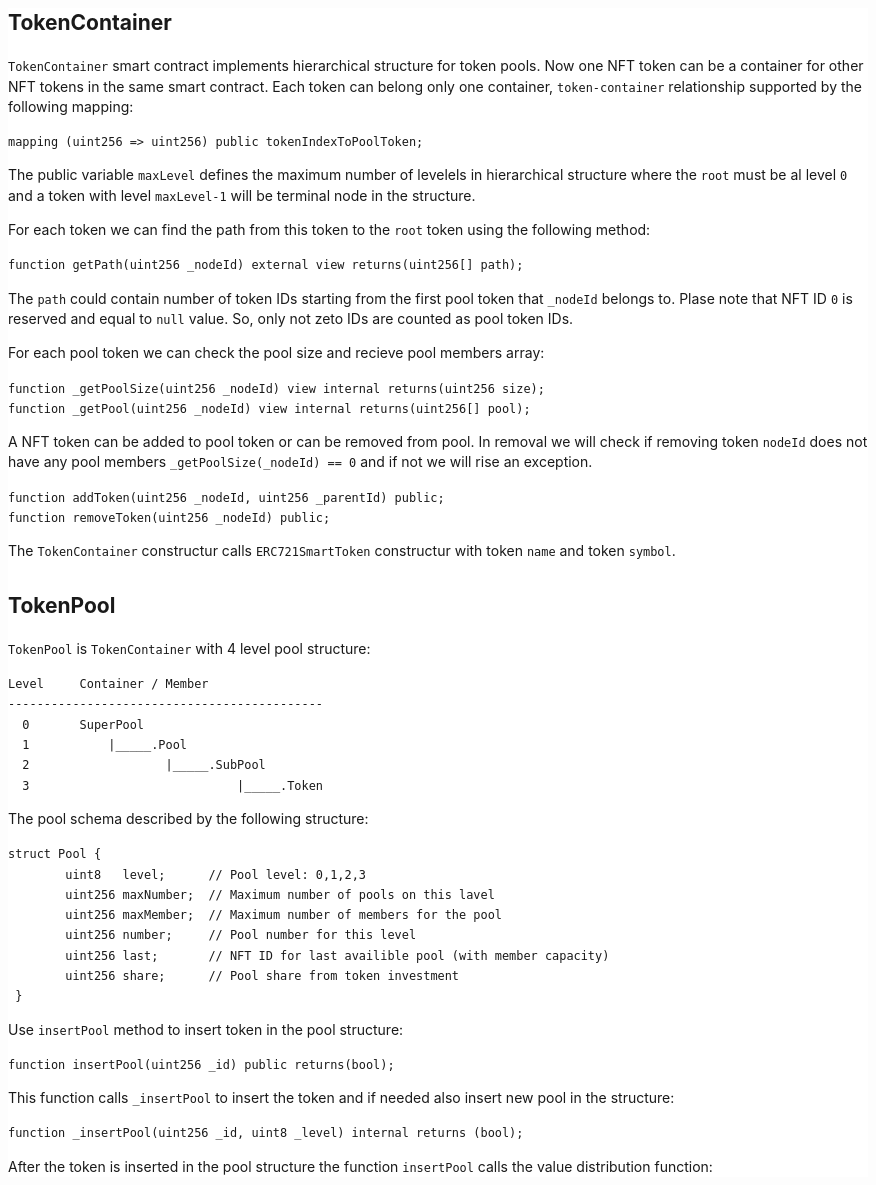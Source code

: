 ## TokenContainer 
```TokenContainer``` smart contract implements hierarchical structure for token pools. Now one NFT token can be a container for other NFT tokens in the same smart contract. Each token can belong only one container, ```token-container``` relationship supported by the following mapping:
```solidity
mapping (uint256 => uint256) public tokenIndexToPoolToken;
```
The public variable ```maxLevel``` defines the maximum number of levelels in hierarchical structure where the ```root``` must be al level ```0``` and a token with level ```maxLevel-1``` will be terminal node in the structure.

For each token we can find the path from this token to the ```root``` token using the following method:
```solidity
function getPath(uint256 _nodeId) external view returns(uint256[] path);
```
The ```path``` could contain number of token IDs starting from the first pool token that ```_nodeId``` belongs to. Plase note that NFT ID ```0``` is reserved and equal to ```null``` value. So, only not zeto IDs are counted as pool token IDs.

For each pool token we can check the pool size and recieve pool members array:
```solidity
function _getPoolSize(uint256 _nodeId) view internal returns(uint256 size);
function _getPool(uint256 _nodeId) view internal returns(uint256[] pool);
```
A NFT token can be added to pool token or can be removed from pool. In removal we will check if removing token ```nodeId``` does not have any pool members ```_getPoolSize(_nodeId) == 0``` and if not we will rise an exception.
```solidity
function addToken(uint256 _nodeId, uint256 _parentId) public;
function removeToken(uint256 _nodeId) public;
```
The ```TokenContainer``` constructur calls ```ERC721SmartToken``` constructur with token ```name``` and token ```symbol```.

## TokenPool
```TokenPool``` is ```TokenContainer``` with 4 level pool structure:
```solidity
Level     Container / Member
--------------------------------------------
  0       SuperPool
  1           |_____.Pool
  2                   |_____.SubPool
  3                             |_____.Token
```
The pool schema described by the following structure:
```solidity
struct Pool {
        uint8   level;      // Pool level: 0,1,2,3
        uint256 maxNumber;  // Maximum number of pools on this lavel
        uint256 maxMember;  // Maximum number of members for the pool
        uint256 number;     // Pool number for this level
        uint256 last;       // NFT ID for last availible pool (with member capacity)
        uint256 share;      // Pool share from token investment
 }
 ```
Use ```insertPool``` method to insert token in the pool structure:
```solidity
function insertPool(uint256 _id) public returns(bool);
```
This function calls ```_insertPool``` to insert the token and if needed also insert new pool in the structure:
```solidity
function _insertPool(uint256 _id, uint8 _level) internal returns (bool);
```
After the token is inserted in the pool structure the function ```insertPool``` calls the value distribution function:
```solidity
```
